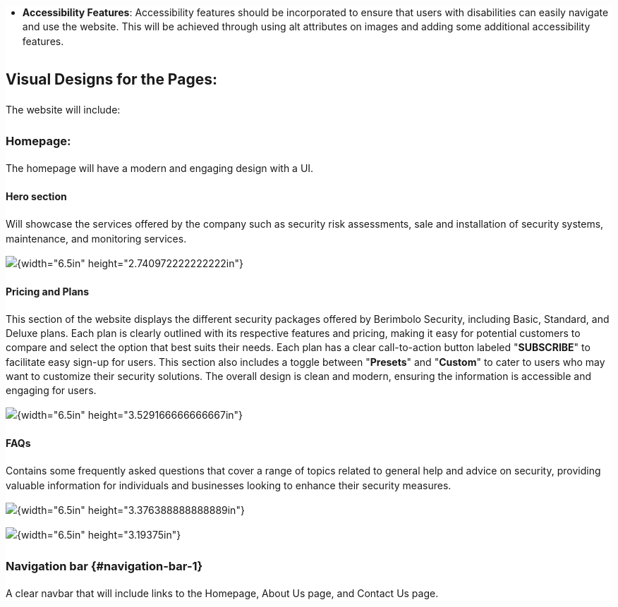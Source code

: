 -   **Accessibility Features**: Accessibility features should be
    incorporated to ensure that users with disabilities can easily
    navigate and use the website. This will be achieved through using
    alt attributes on images and adding some additional accessibility
    features.

## Visual Designs for the Pages:

The website will include:

### Homepage:

The homepage will have a modern and engaging design with a UI.

#### Hero section

Will showcase the services offered by the company such as security risk
assessments, sale and installation of security systems, maintenance, and
monitoring services.

![](media/image1.png){width="6.5in" height="2.740972222222222in"}

#### Pricing and Plans

This section of the website displays the different security packages
offered by Berimbolo Security, including Basic, Standard, and Deluxe
plans. Each plan is clearly outlined with its respective features and
pricing, making it easy for potential customers to compare and select
the option that best suits their needs. Each plan has a clear
call-to-action button labeled \"**SUBSCRIBE**\" to facilitate easy
sign-up for users. This section also includes a toggle between
\"**Presets**\" and \"**Custom**\" to cater to users who may want to
customize their security solutions. The overall design is clean and
modern, ensuring the information is accessible and engaging for users.

![](media/image2.png){width="6.5in" height="3.529166666666667in"}

#### FAQs

Contains some frequently asked questions that cover a range of topics
related to general help and advice on security, providing valuable
information for individuals and businesses looking to enhance their
security measures.

![](media/image3.png){width="6.5in" height="3.376388888888889in"}

![](media/image4.png){width="6.5in" height="3.19375in"}

### Navigation bar {#navigation-bar-1}

A clear navbar that will include links to the Homepage, About Us page,
and Contact Us page.
